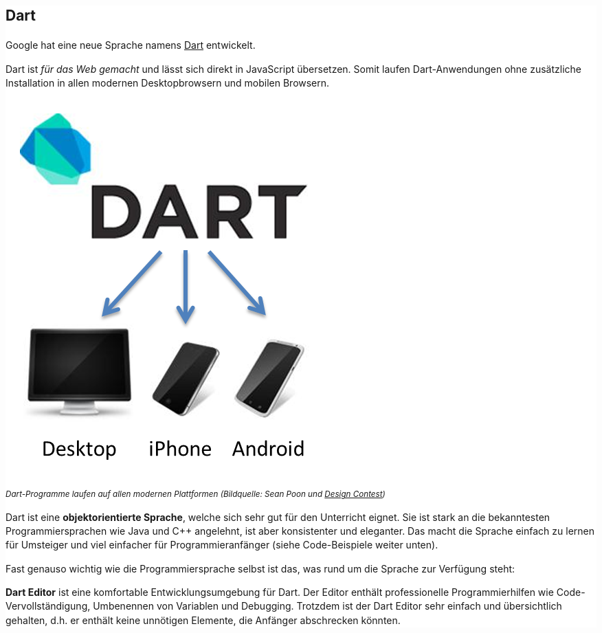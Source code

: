 ## Dart

Google hat eine neue Sprache namens [Dart](http://www.dartlang.org) entwickelt.

Dart ist *für das Web gemacht* und lässt sich direkt in JavaScript übersetzen. Somit laufen Dart-Anwendungen ohne zusätzliche Installation in allen modernen Desktopbrowsern und mobilen Browsern.

![Dart on Modern Platforms](/assets/blog/13-09-26-web-und-mobile-mit-dart/dart-on-modern-platforms.png)

<small><em>Dart-Programme laufen auf allen modernen Plattformen (Bildquelle: Sean Poon und [Design Contest](http://www.designcontest.com/))</em></small>


Dart ist eine **objektorientierte Sprache**, welche sich sehr gut für den Unterricht eignet. Sie ist stark an die bekanntesten Programmiersprachen wie Java und C++ angelehnt, ist aber konsistenter und eleganter. Das macht die Sprache einfach zu lernen für Umsteiger und viel einfacher für Programmieranfänger (siehe Code-Beispiele weiter unten).

Fast genauso wichtig wie die Programmiersprache selbst ist das, was rund um die Sprache zur Verfügung steht:

**Dart Editor** ist eine komfortable Entwicklungsumgebung für Dart. Der Editor enthält professionelle Programmierhilfen wie Code-Vervollständigung, Umbenennen von Variablen und Debugging. Trotzdem ist der Dart Editor sehr einfach und übersichtlich gehalten, d.h. er enthält keine unnötigen Elemente, die Anfänger abschrecken könnten.
